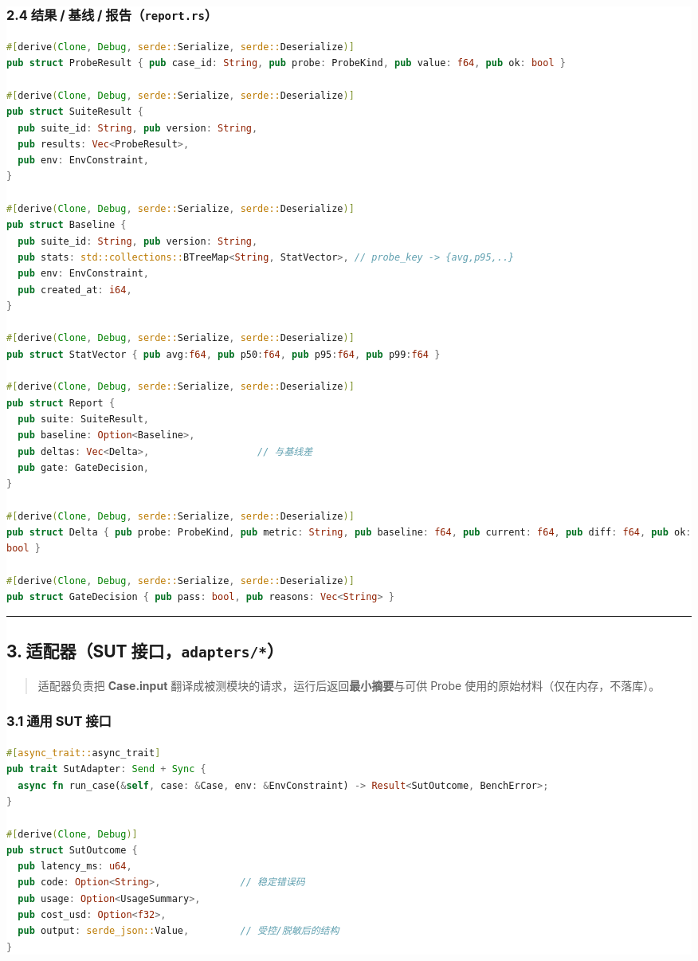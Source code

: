 ### 2.4 结果 / 基线 / 报告（`report.rs`）

```rust
#[derive(Clone, Debug, serde::Serialize, serde::Deserialize)]
pub struct ProbeResult { pub case_id: String, pub probe: ProbeKind, pub value: f64, pub ok: bool }

#[derive(Clone, Debug, serde::Serialize, serde::Deserialize)]
pub struct SuiteResult {
  pub suite_id: String, pub version: String,
  pub results: Vec<ProbeResult>,
  pub env: EnvConstraint,
}

#[derive(Clone, Debug, serde::Serialize, serde::Deserialize)]
pub struct Baseline {
  pub suite_id: String, pub version: String,
  pub stats: std::collections::BTreeMap<String, StatVector>, // probe_key -> {avg,p95,..}
  pub env: EnvConstraint,
  pub created_at: i64,
}

#[derive(Clone, Debug, serde::Serialize, serde::Deserialize)]
pub struct StatVector { pub avg:f64, pub p50:f64, pub p95:f64, pub p99:f64 }

#[derive(Clone, Debug, serde::Serialize, serde::Deserialize)]
pub struct Report {
  pub suite: SuiteResult,
  pub baseline: Option<Baseline>,
  pub deltas: Vec<Delta>,                   // 与基线差
  pub gate: GateDecision,
}

#[derive(Clone, Debug, serde::Serialize, serde::Deserialize)]
pub struct Delta { pub probe: ProbeKind, pub metric: String, pub baseline: f64, pub current: f64, pub diff: f64, pub ok: bool }

#[derive(Clone, Debug, serde::Serialize, serde::Deserialize)]
pub struct GateDecision { pub pass: bool, pub reasons: Vec<String> }
```

------

## 3. 适配器（SUT 接口，`adapters/*`）

> 适配器负责把 **Case.input** 翻译成被测模块的请求，运行后返回**最小摘要**与可供 Probe 使用的原始材料（仅在内存，不落库）。

### 3.1 通用 SUT 接口

```rust
#[async_trait::async_trait]
pub trait SutAdapter: Send + Sync {
  async fn run_case(&self, case: &Case, env: &EnvConstraint) -> Result<SutOutcome, BenchError>;
}

#[derive(Clone, Debug)]
pub struct SutOutcome {
  pub latency_ms: u64,
  pub code: Option<String>,              // 稳定错误码
  pub usage: Option<UsageSummary>,
  pub cost_usd: Option<f32>,
  pub output: serde_json::Value,         // 受控/脱敏后的结构
}
```
